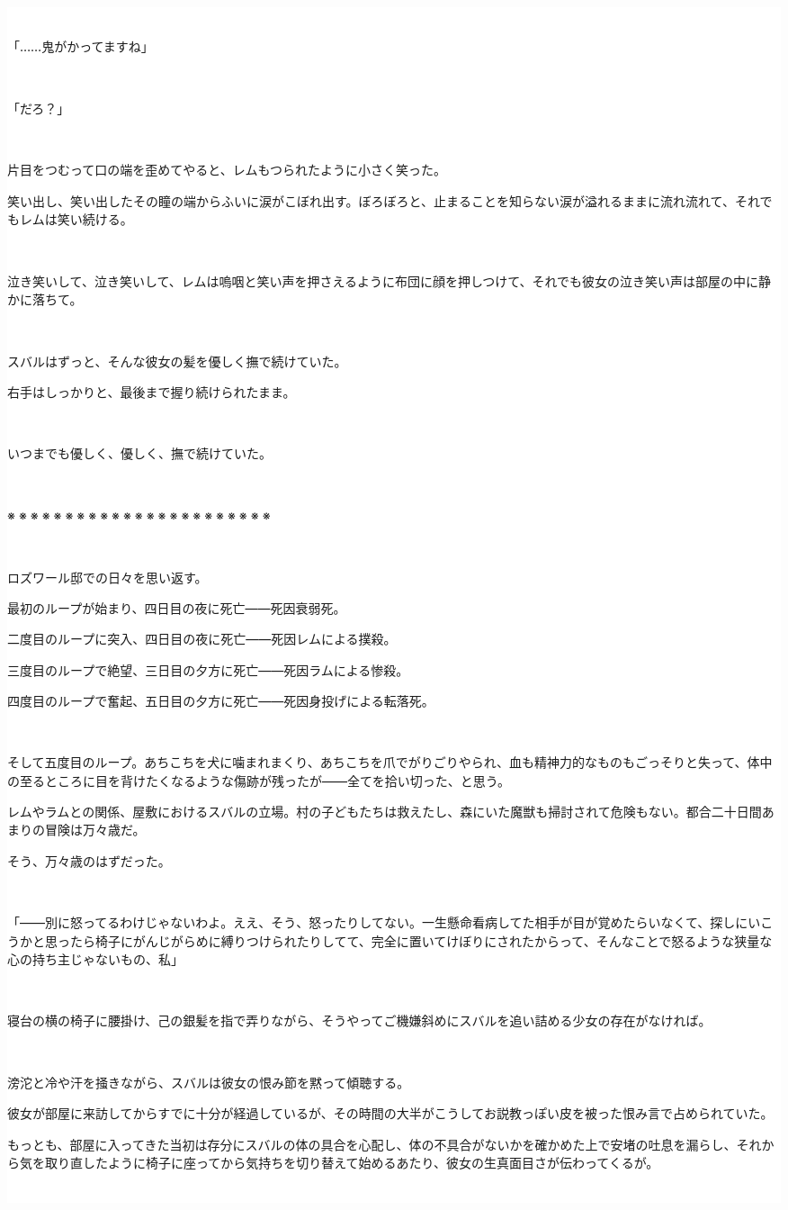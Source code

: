　

「……鬼がかってますね」

　

「だろ？」

　

片目をつむって口の端を歪めてやると、レムもつられたように小さく笑った。

笑い出し、笑い出したその瞳の端からふいに涙がこぼれ出す。ぼろぼろと、止まることを知らない涙が溢れるままに流れ流れて、それでもレムは笑い続ける。

　

泣き笑いして、泣き笑いして、レムは嗚咽と笑い声を押さえるように布団に顔を押しつけて、それでも彼女の泣き笑い声は部屋の中に静かに落ちて。

　

スバルはずっと、そんな彼女の髪を優しく撫で続けていた。

右手はしっかりと、最後まで握り続けられたまま。

　

いつまでも優しく、優しく、撫で続けていた。

　

※ ※ ※ ※ ※ ※ ※ ※ ※ ※ ※ ※ ※ ※ ※ ※ ※ ※ ※ ※ ※ ※ ※

　

ロズワール邸での日々を思い返す。

最初のループが始まり、四日目の夜に死亡――死因衰弱死。

二度目のループに突入、四日目の夜に死亡――死因レムによる撲殺。

三度目のループで絶望、三日目の夕方に死亡――死因ラムによる惨殺。

四度目のループで奮起、五日目の夕方に死亡――死因身投げによる転落死。

　

そして五度目のループ。あちこちを犬に噛まれまくり、あちこちを爪でがりごりやられ、血も精神力的なものもごっそりと失って、体中の至るところに目を背けたくなるような傷跡が残ったが――全てを拾い切った、と思う。

レムやラムとの関係、屋敷におけるスバルの立場。村の子どもたちは救えたし、森にいた魔獣も掃討されて危険もない。都合二十日間あまりの冒険は万々歳だ。

そう、万々歳のはずだった。

　

「――別に怒ってるわけじゃないわよ。ええ、そう、怒ったりしてない。一生懸命看病してた相手が目が覚めたらいなくて、探しにいこうかと思ったら椅子にがんじがらめに縛りつけられたりしてて、完全に置いてけぼりにされたからって、そんなことで怒るような狭量な心の持ち主じゃないもの、私」

　

寝台の横の椅子に腰掛け、己の銀髪を指で弄りながら、そうやってご機嫌斜めにスバルを追い詰める少女の存在がなければ。

　

滂沱と冷や汗を掻きながら、スバルは彼女の恨み節を黙って傾聴する。

彼女が部屋に来訪してからすでに十分が経過しているが、その時間の大半がこうしてお説教っぽい皮を被った恨み言で占められていた。

もっとも、部屋に入ってきた当初は存分にスバルの体の具合を心配し、体の不具合がないかを確かめた上で安堵の吐息を漏らし、それから気を取り直したように椅子に座ってから気持ちを切り替えて始めるあたり、彼女の生真面目さが伝わってくるが。

　